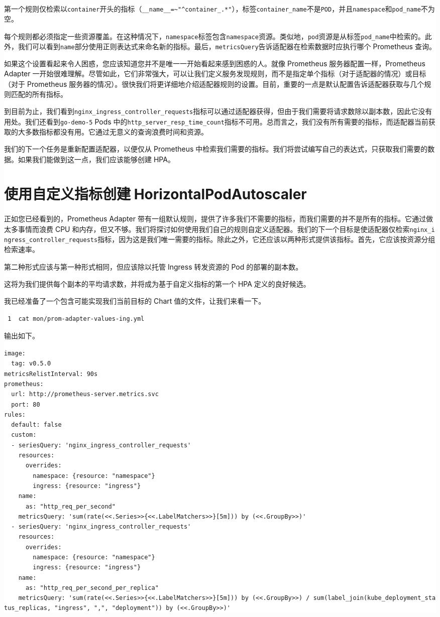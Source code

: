 第一个规则仅检索以`container`开头的指标（`__name__=~"^container_.*"`），标签`container_name`不是`POD`，并且`namespace`和`pod_name`不为空。

每个规则都必须指定一些资源覆盖。在这种情况下，`namespace`标签包含`namespace`资源。类似地，`pod`资源是从标签`pod_name`中检索的。此外，我们可以看到`name`部分使用正则表达式来命名新的指标。最后，`metricsQuery`告诉适配器在检索数据时应执行哪个 Prometheus 查询。

如果这个设置看起来令人困惑，您应该知道您并不是唯一一开始看起来感到困惑的人。就像 Prometheus 服务器配置一样，Prometheus Adapter 一开始很难理解。尽管如此，它们非常强大，可以让我们定义服务发现规则，而不是指定单个指标（对于适配器的情况）或目标（对于 Prometheus 服务器的情况）。很快我们将更详细地介绍适配器规则的设置。目前，重要的一点是默认配置告诉适配器获取与几个规则匹配的所有指标。

到目前为止，我们看到`nginx_ingress_controller_requests`指标可以通过适配器获得，但由于我们需要将请求数除以副本数，因此它没有用处。我们还看到`go-demo-5` Pods 中的`http_server_resp_time_count`指标不可用。总而言之，我们没有所有需要的指标，而适配器当前获取的大多数指标都没有用。它通过无意义的查询浪费时间和资源。

我们的下一个任务是重新配置适配器，以便仅从 Prometheus 中检索我们需要的指标。我们将尝试编写自己的表达式，只获取我们需要的数据。如果我们能做到这一点，我们应该能够创建 HPA。

# 使用自定义指标创建 HorizontalPodAutoscaler

正如您已经看到的，Prometheus Adapter 带有一组默认规则，提供了许多我们不需要的指标，而我们需要的并不是所有的指标。它通过做太多事情而浪费 CPU 和内存，但又不够。我们将探讨如何使用我们自己的规则自定义适配器。我们的下一个目标是使适配器仅检索`nginx_ingress_controller_requests`指标，因为这是我们唯一需要的指标。除此之外，它还应该以两种形式提供该指标。首先，它应该按资源分组检索速率。

第二种形式应该与第一种形式相同，但应该除以托管 Ingress 转发资源的 Pod 的部署的副本数。

这将为我们提供每个副本的平均请求数，并将成为基于自定义指标的第一个 HPA 定义的良好候选。

我已经准备了一个包含可能实现我们当前目标的 Chart 值的文件，让我们来看一下。

```
 1  cat mon/prom-adapter-values-ing.yml
```

输出如下。

```
image:
  tag: v0.5.0
metricsRelistInterval: 90s
prometheus:
  url: http://prometheus-server.metrics.svc
  port: 80
rules:
  default: false
  custom:
  - seriesQuery: 'nginx_ingress_controller_requests'
    resources:
      overrides:
        namespace: {resource: "namespace"}
        ingress: {resource: "ingress"}
    name:
      as: "http_req_per_second"
    metricsQuery: 'sum(rate(<<.Series>>{<<.LabelMatchers>>}[5m])) by (<<.GroupBy>>)'
  - seriesQuery: 'nginx_ingress_controller_requests'
    resources:
      overrides:
        namespace: {resource: "namespace"}
        ingress: {resource: "ingress"}
    name:
      as: "http_req_per_second_per_replica"
    metricsQuery: 'sum(rate(<<.Series>>{<<.LabelMatchers>>}[5m])) by (<<.GroupBy>>) / sum(label_join(kube_deployment_status_replicas, "ingress", ",", "deployment")) by (<<.GroupBy>>)'
```
